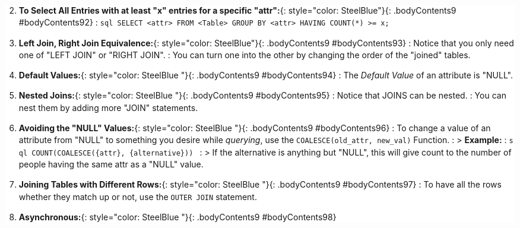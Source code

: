 2. **To Select All Entries with at least "x" entries for a specific "attr":**{: style="color: SteelBlue"}{: .bodyContents9 #bodyContents92}
    :   ```sql
        SELECT <attr>
        FROM <Table>
        GROUP BY <attr>
        HAVING COUNT(*) >= x;
        ```

3. **Left Join, Right Join Equivalence:**{: style="color: SteelBlue"}{: .bodyContents9 #bodyContents93}
    :   Notice that you only need one of "LEFT JOIN" or "RIGHT JOIN".
    :   You can turn one into the other by changing the order of the "joined" tables.

4. **Default Values:**{: style="color: SteelBlue  "}{: .bodyContents9 #bodyContents94}
    :   The _Default Value_ of an attribute is "NULL".

5. **Nested Joins:**{: style="color: SteelBlue  "}{: .bodyContents9 #bodyContents95}
    :   Notice that JOINS can be nested.
    :   You can nest them by adding more "JOIN" statements.

6. **Avoiding the "NULL" Values:**{: style="color: SteelBlue  "}{: .bodyContents9 #bodyContents96}
    :   To change a value of an attribute from "NULL" to something you desire while _querying_, use the ```COALESCE(old_attr, new_val)``` Function.
    :   > **Example:**
    :   ```sql
        COUNT(COALESCE({attr}, {alternative}))
        ```
    :   > If the alternative is anything but "NULL", this will give count to the number of people having the same attr as a "NULL" value.

7. **Joining Tables with Different Rows:**{: style="color: SteelBlue  "}{: .bodyContents9 #bodyContents97}
    :   To have all the rows whether they match up or not, use the ```OUTER JOIN``` statement.

8. **Asynchronous:**{: style="color: SteelBlue  "}{: .bodyContents9 #bodyContents98}
